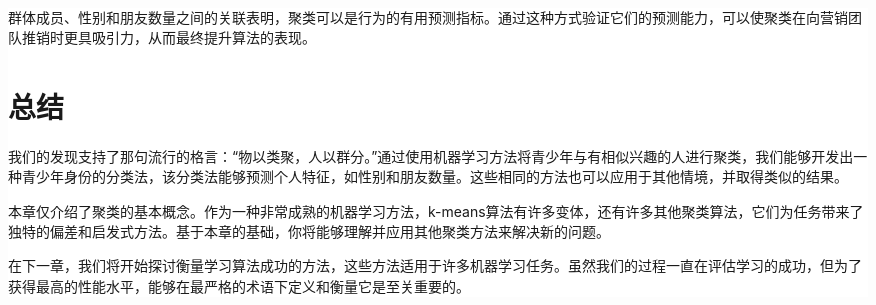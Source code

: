 群体成员、性别和朋友数量之间的关联表明，聚类可以是行为的有用预测指标。通过这种方式验证它们的预测能力，可以使聚类在向营销团队推销时更具吸引力，从而最终提升算法的表现。

# 总结

我们的发现支持了那句流行的格言：“物以类聚，人以群分。”通过使用机器学习方法将青少年与有相似兴趣的人进行聚类，我们能够开发出一种青少年身份的分类法，该分类法能够预测个人特征，如性别和朋友数量。这些相同的方法也可以应用于其他情境，并取得类似的结果。

本章仅介绍了聚类的基本概念。作为一种非常成熟的机器学习方法，k-means算法有许多变体，还有许多其他聚类算法，它们为任务带来了独特的偏差和启发式方法。基于本章的基础，你将能够理解并应用其他聚类方法来解决新的问题。

在下一章，我们将开始探讨衡量学习算法成功的方法，这些方法适用于许多机器学习任务。虽然我们的过程一直在评估学习的成功，但为了获得最高的性能水平，能够在最严格的术语下定义和衡量它是至关重要的。
